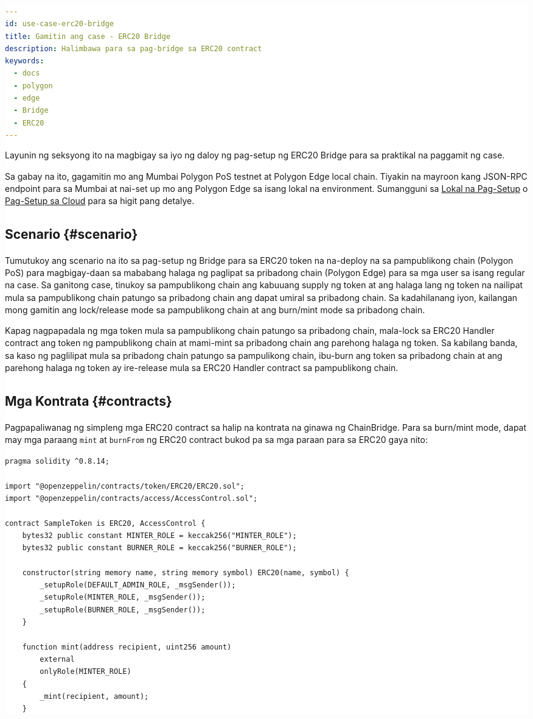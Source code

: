 ```yaml
---
id: use-case-erc20-bridge
title: Gamitin ang case - ERC20 Bridge
description: Halimbawa para sa pag-bridge sa ERC20 contract
keywords:
  - docs
  - polygon
  - edge
  - Bridge
  - ERC20
---
```


Layunin ng seksyong ito na magbigay sa iyo ng daloy ng pag-setup ng ERC20 Bridge para sa praktikal na paggamit ng case.

Sa gabay na ito, gagamitin mo ang Mumbai Polygon PoS testnet at Polygon Edge local chain. Tiyakin na mayroon kang JSON-RPC endpoint para sa Mumbai at nai-set up mo ang Polygon Edge sa isang lokal na environment. Sumangguni sa [Lokal na Pag-Setup](/docs/edge/get-started/set-up-ibft-locally) o [Pag-Setup sa Cloud](/docs/edge/get-started/set-up-ibft-on-the-cloud) para sa higit pang detalye.

## Scenario {#scenario}

Tumutukoy ang scenario na ito sa pag-setup ng Bridge para sa ERC20 token na na-deploy na sa pampublikong chain (Polygon PoS) para magbigay-daan sa mababang halaga ng paglipat sa pribadong chain (Polygon Edge) para sa mga user sa isang regular na case. Sa ganitong case, tinukoy sa pampublikong chain ang kabuuang supply ng token at ang halaga lang ng token na nailipat mula sa pampublikong chain patungo sa pribadong chain ang dapat umiral sa pribadong chain. Sa kadahilanang iyon, kailangan mong gamitin ang lock/release mode sa pampublikong chain at ang burn/mint mode sa pribadong chain.

Kapag nagpapadala ng mga token mula sa pampublikong chain patungo sa pribadong chain, mala-lock sa ERC20 Handler contract ang token ng pampublikong chain at mami-mint sa pribadong chain ang parehong halaga ng token. Sa kabilang banda, sa kaso ng paglilipat mula sa pribadong chain patungo sa pampulikong chain, ibu-burn ang token sa pribadong chain at ang parehong halaga ng token ay ire-release mula sa ERC20 Handler contract sa pampublikong chain.

## Mga Kontrata {#contracts}

Pagpapaliwanag ng simpleng mga ERC20 contract sa halip na kontrata na ginawa ng ChainBridge. Para sa burn/mint mode, dapat may mga paraang `mint` at `burnFrom` ng ERC20 contract bukod pa sa mga paraan para sa ERC20 gaya nito:

```sol
pragma solidity ^0.8.14;

import "@openzeppelin/contracts/token/ERC20/ERC20.sol";
import "@openzeppelin/contracts/access/AccessControl.sol";

contract SampleToken is ERC20, AccessControl {
    bytes32 public constant MINTER_ROLE = keccak256("MINTER_ROLE");
    bytes32 public constant BURNER_ROLE = keccak256("BURNER_ROLE");

    constructor(string memory name, string memory symbol) ERC20(name, symbol) {
        _setupRole(DEFAULT_ADMIN_ROLE, _msgSender());
        _setupRole(MINTER_ROLE, _msgSender());
        _setupRole(BURNER_ROLE, _msgSender());
    }

    function mint(address recipient, uint256 amount)
        external
        onlyRole(MINTER_ROLE)
    {
        _mint(recipient, amount);
    }
```